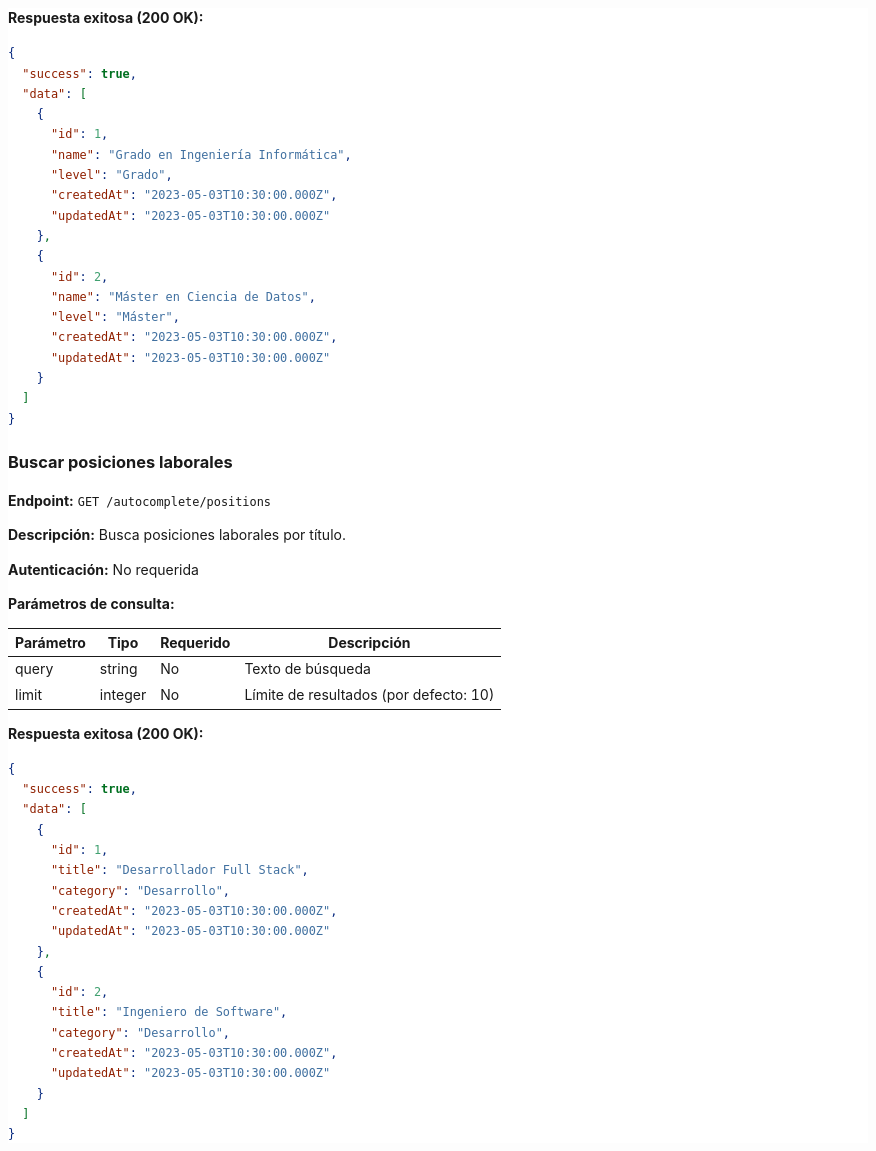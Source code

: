 **Respuesta exitosa (200 OK):**

```json
{
  "success": true,
  "data": [
    {
      "id": 1,
      "name": "Grado en Ingeniería Informática",
      "level": "Grado",
      "createdAt": "2023-05-03T10:30:00.000Z",
      "updatedAt": "2023-05-03T10:30:00.000Z"
    },
    {
      "id": 2,
      "name": "Máster en Ciencia de Datos",
      "level": "Máster",
      "createdAt": "2023-05-03T10:30:00.000Z",
      "updatedAt": "2023-05-03T10:30:00.000Z"
    }
  ]
}
```

### Buscar posiciones laborales

**Endpoint:** `GET /autocomplete/positions`

**Descripción:** Busca posiciones laborales por título.

**Autenticación:** No requerida

**Parámetros de consulta:**

| Parámetro | Tipo | Requerido | Descripción |
|-----------|------|-----------|-------------|
| query | string | No | Texto de búsqueda |
| limit | integer | No | Límite de resultados (por defecto: 10) |

**Respuesta exitosa (200 OK):**

```json
{
  "success": true,
  "data": [
    {
      "id": 1,
      "title": "Desarrollador Full Stack",
      "category": "Desarrollo",
      "createdAt": "2023-05-03T10:30:00.000Z",
      "updatedAt": "2023-05-03T10:30:00.000Z"
    },
    {
      "id": 2,
      "title": "Ingeniero de Software",
      "category": "Desarrollo",
      "createdAt": "2023-05-03T10:30:00.000Z",
      "updatedAt": "2023-05-03T10:30:00.000Z"
    }
  ]
}
```
